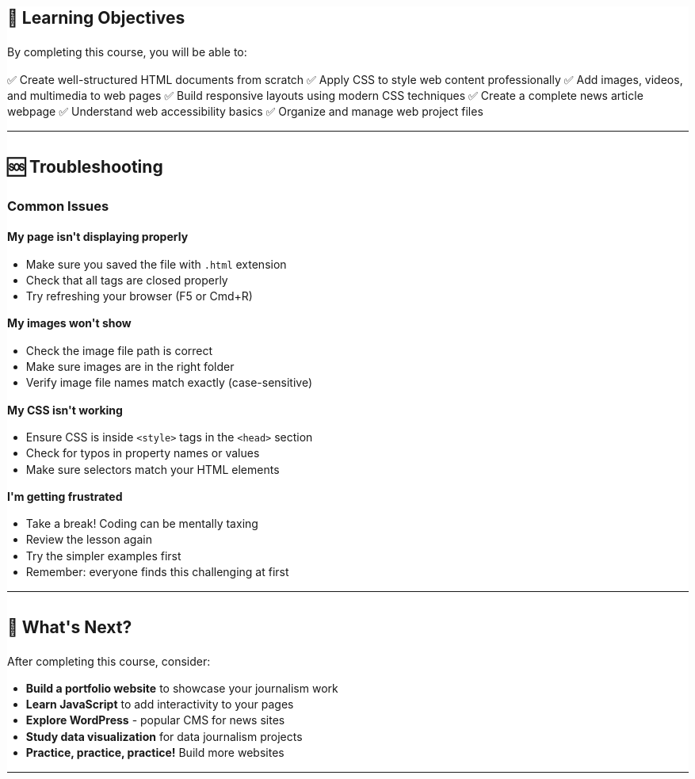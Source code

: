 
## 🎯 Learning Objectives

By completing this course, you will be able to:

✅ Create well-structured HTML documents from scratch
✅ Apply CSS to style web content professionally
✅ Add images, videos, and multimedia to web pages
✅ Build responsive layouts using modern CSS techniques
✅ Create a complete news article webpage
✅ Understand web accessibility basics
✅ Organize and manage web project files

---

## 🆘 Troubleshooting

### Common Issues

**My page isn't displaying properly**
- Make sure you saved the file with `.html` extension
- Check that all tags are closed properly
- Try refreshing your browser (F5 or Cmd+R)

**My images won't show**
- Check the image file path is correct
- Make sure images are in the right folder
- Verify image file names match exactly (case-sensitive)

**My CSS isn't working**
- Ensure CSS is inside `<style>` tags in the `<head>` section
- Check for typos in property names or values
- Make sure selectors match your HTML elements

**I'm getting frustrated**
- Take a break! Coding can be mentally taxing
- Review the lesson again
- Try the simpler examples first
- Remember: everyone finds this challenging at first

---

## 🌟 What's Next?

After completing this course, consider:

- **Build a portfolio website** to showcase your journalism work
- **Learn JavaScript** to add interactivity to your pages
- **Explore WordPress** - popular CMS for news sites
- **Study data visualization** for data journalism projects
- **Practice, practice, practice!** Build more websites

---
